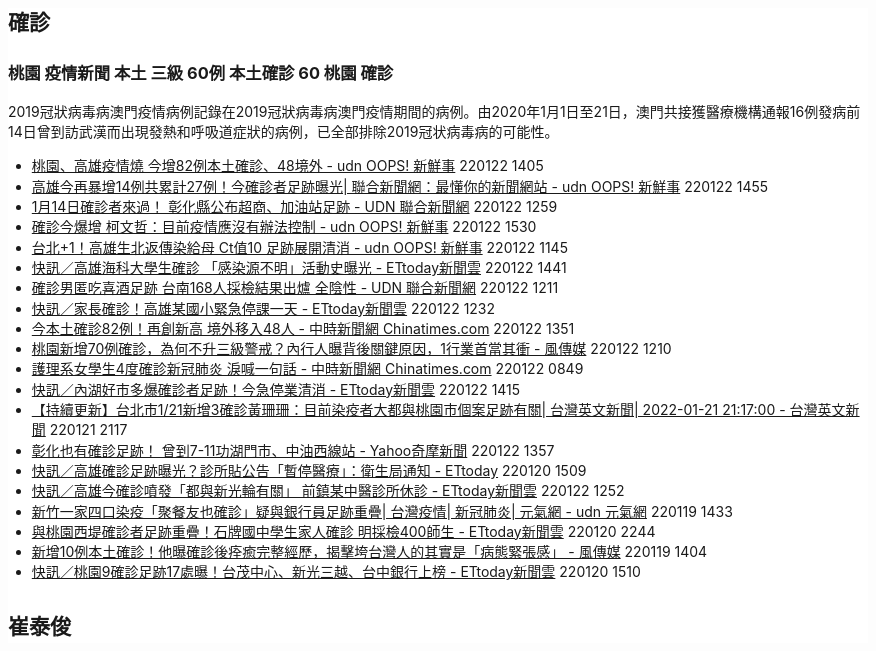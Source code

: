 ## 確診

### 桃園 疫情新聞 本土 三級 60例 本土確診 60 桃園 確診

2019冠狀病毒病澳門疫情病例記錄在2019冠狀病毒病澳門疫情期間的病例。由2020年1月1日至21日，澳門共接獲醫療機構通報16例發病前14日曾到訪武漢而出現發熱和呼吸道症狀的病例，已全部排除2019冠状病毒病的可能性。
- [桃園、高雄疫情燒 今增82例本土確診、48境外 - udn OOPS! 新鮮事](https://udn.com/news/story/120940/6052026 "桃園、高雄疫情燒 今增82例本土確診、48境外 - udn OOPS! 新鮮事") 220122 1405
- [高雄今再暴增14例共累計27例！今確診者足跡曝光| 聯合新聞網：最懂你的新聞網站 - udn OOPS! 新鮮事](https://udn.com/news/story/120940/6052751 "高雄今再暴增14例共累計27例！今確診者足跡曝光| 聯合新聞網：最懂你的新聞網站 - udn OOPS! 新鮮事") 220122 1455
- [1月14日確診者來過！ 彰化縣公布超商、加油站足跡 - UDN 聯合新聞網](https://udn.com/news/story/120940/6052396 "1月14日確診者來過！ 彰化縣公布超商、加油站足跡 - UDN 聯合新聞網") 220122 1259
- [確診今爆增 柯文哲：目前疫情應沒有辦法控制 - udn OOPS! 新鮮事](https://udn.com/news/story/120940/6052861 "確診今爆增 柯文哲：目前疫情應沒有辦法控制 - udn OOPS! 新鮮事") 220122 1530
- [台北+1！高雄生北返傳染給母 Ct值10 足跡展開清消 - udn OOPS! 新鮮事](https://udn.com/news/story/120940/6052177 "台北+1！高雄生北返傳染給母 Ct值10 足跡展開清消 - udn OOPS! 新鮮事") 220122 1145
- [快訊／高雄海科大學生確診 「感染源不明」活動史曝光 - ETtoday新聞雲](https://www.ettoday.net/news/20220122/2175502.htm "快訊／高雄海科大學生確診 「感染源不明」活動史曝光 - ETtoday新聞雲") 220122 1441
- [確診男匿吃喜酒足跡 台南168人採檢結果出爐 全陰性 - UDN 聯合新聞網](https://udn.com/news/story/120940/6052278 "確診男匿吃喜酒足跡 台南168人採檢結果出爐 全陰性 - UDN 聯合新聞網") 220122 1211
- [快訊／家長確診！高雄某國小緊急停課一天 - ETtoday新聞雲](https://www.ettoday.net/news/20220122/2175385.htm "快訊／家長確診！高雄某國小緊急停課一天 - ETtoday新聞雲") 220122 1232
- [今本土確診82例！再創新高 境外移入48人 - 中時新聞網 Chinatimes.com](https://www.chinatimes.com/realtimenews/20220122002219-260405 "今本土確診82例！再創新高 境外移入48人 - 中時新聞網 Chinatimes.com") 220122 1351
- [桃園新增70例確診，為何不升三級警戒？內行人曝背後關鍵原因，1行業首當其衝 - 風傳媒](https://www.storm.mg/lifestyle/4163422 "桃園新增70例確診，為何不升三級警戒？內行人曝背後關鍵原因，1行業首當其衝 - 風傳媒") 220122 1210
- [護理系女學生4度確診新冠肺炎 淚喊一句話 - 中時新聞網 Chinatimes.com](https://www.chinatimes.com/realtimenews/20220122001017-260408 "護理系女學生4度確診新冠肺炎 淚喊一句話 - 中時新聞網 Chinatimes.com") 220122 0849
- [快訊／內湖好市多爆確診者足跡！今急停業清消 - ETtoday新聞雲](https://www.ettoday.net/news/20220122/2175482.htm "快訊／內湖好市多爆確診者足跡！今急停業清消 - ETtoday新聞雲") 220122 1415
- [【持續更新】台北市1/21新增3確診黃珊珊：目前染疫者大都與桃園市個案足跡有關| 台灣英文新聞| 2022-01-21 21:17:00 - 台灣英文新聞](https://www.taiwannews.com.tw/ch/news/4415718 "【持續更新】台北市1/21新增3確診黃珊珊：目前染疫者大都與桃園市個案足跡有關| 台灣英文新聞| 2022-01-21 21:17:00 - 台灣英文新聞") 220121 2117
- [彰化也有確診足跡！ 曾到7-11功湖門市、中油西線站 - Yahoo奇摩新聞](https://tw.news.yahoo.com/%E5%BD%B0%E5%8C%96%E4%B9%9F%E6%9C%89%E7%A2%BA%E8%A8%BA%E8%B6%B3%E8%B7%A1-%E6%9B%BE%E5%88%B07-11%E5%8A%9F%E6%B9%96%E9%96%80%E5%B8%82-%E4%B8%AD%E6%B2%B9%E8%A5%BF%E7%B7%9A%E7%AB%99-043844716.html "彰化也有確診足跡！ 曾到7-11功湖門市、中油西線站 - Yahoo奇摩新聞") 220122 1357
- [快訊／高雄確診足跡曝光？診所貼公告「暫停醫療」：衛生局通知 - ETtoday](https://www.ettoday.net/news/20220120/2173924.htm "快訊／高雄確診足跡曝光？診所貼公告「暫停醫療」：衛生局通知 - ETtoday") 220120 1509
- [快訊／高雄今確診噴發「都與新光輪有關」 前鎮某中醫診所休診 - ETtoday新聞雲](https://www.ettoday.net/news/20220122/2175395.htm "快訊／高雄今確診噴發「都與新光輪有關」 前鎮某中醫診所休診 - ETtoday新聞雲") 220122 1252
- [新竹一家四口染疫「聚餐友也確診」疑與銀行員足跡重疊| 台灣疫情| 新冠肺炎| 元氣網 - udn 元氣網](https://health.udn.com/health/story/120950/6044801 "新竹一家四口染疫「聚餐友也確診」疑與銀行員足跡重疊| 台灣疫情| 新冠肺炎| 元氣網 - udn 元氣網") 220119 1433
- [與桃園西堤確診者足跡重疊！石牌國中學生家人確診 明採檢400師生 - ETtoday新聞雲](https://www.ettoday.net/news/20220120/2174239.htm "與桃園西堤確診者足跡重疊！石牌國中學生家人確診 明採檢400師生 - ETtoday新聞雲") 220120 2244
- [新增10例本土確診！他曝確診後痊癒完整經歷，揭擊垮台灣人的其實是「病態緊張感」 - 風傳媒](https://www.storm.mg/lifestyle/4157953 "新增10例本土確診！他曝確診後痊癒完整經歷，揭擊垮台灣人的其實是「病態緊張感」 - 風傳媒") 220119 1404
- [快訊／桃園9確診足跡17處曝！台茂中心、新光三越、台中銀行上榜 - ETtoday新聞雲](https://www.ettoday.net/news/20220120/2173855.htm "快訊／桃園9確診足跡17處曝！台茂中心、新光三越、台中銀行上榜 - ETtoday新聞雲") 220120 1510

## 崔泰俊

